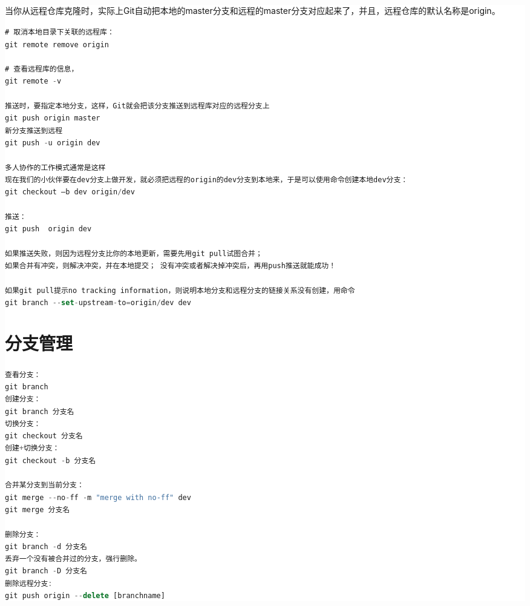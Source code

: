 当你从远程仓库克隆时，实际上Git自动把本地的master分支和远程的master分支对应起来了，并且，远程仓库的默认名称是origin。      

```js
# 取消本地目录下关联的远程库：
git remote remove origin

# 查看远程库的信息，
git remote -v

推送时，要指定本地分支，这样，Git就会把该分支推送到远程库对应的远程分支上
git push origin master       
新分支推送到远程
git push -u origin dev        

多人协作的工作模式通常是这样
现在我们的小伙伴要在dev分支上做开发，就必须把远程的origin的dev分支到本地来，于是可以使用命令创建本地dev分支：
git checkout –b dev origin/dev

推送： 
git push  origin dev        

如果推送失败，则因为远程分支比你的本地更新，需要先用git pull试图合并；
如果合并有冲突，则解决冲突，并在本地提交； 没有冲突或者解决掉冲突后，再用push推送就能成功！ 

如果git pull提示no tracking information，则说明本地分支和远程分支的链接关系没有创建，用命令
git branch --set-upstream-to=origin/dev dev
```




# 分支管理

```js
查看分支：
git branch    
创建分支：
git branch 分支名  
切换分支：
git checkout 分支名   
创建+切换分支：
git checkout -b 分支名  

合并某分支到当前分支：
git merge --no-ff -m "merge with no-ff" dev
git merge 分支名   

删除分支：
git branch -d 分支名     
丢弃一个没有被合并过的分支，强行删除。
git branch -D 分支名 
删除远程分支: 
git push origin --delete [branchname]

```
